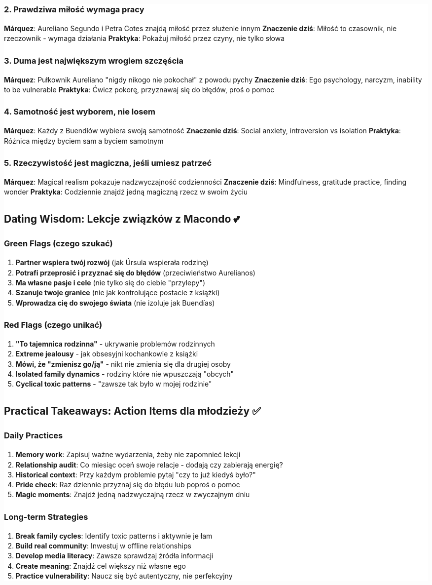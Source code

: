 ### 2. Prawdziwa miłość wymaga pracy
**Márquez**: Aureliano Segundo i Petra Cotes znajdą miłość przez służenie innym
**Znaczenie dziś**: Miłość to czasownik, nie rzeczownik - wymaga działania
**Praktyka**: Pokażuj miłość przez czyny, nie tylko słowa

### 3. Duma jest największym wrogiem szczęścia
**Márquez**: Pułkownik Aureliano "nigdy nikogo nie pokochał" z powodu pychy
**Znaczenie dziś**: Ego psychology, narcyzm, inability to be vulnerable
**Praktyka**: Ćwicz pokorę, przyznawaj się do błędów, proś o pomoc

### 4. Samotność jest wyborem, nie losem
**Márquez**: Każdy z Buendíów wybiera swoją samotność
**Znaczenie dziś**: Social anxiety, introversion vs isolation
**Praktyka**: Różnica między byciem sam a byciem samotnym

### 5. Rzeczywistość jest magiczna, jeśli umiesz patrzeć
**Márquez**: Magical realism pokazuje nadzwyczajność codzienności
**Znaczenie dziś**: Mindfulness, gratitude practice, finding wonder
**Praktyka**: Codziennie znajdź jedną magiczną rzecz w swoim życiu

## Dating Wisdom: Lekcje związków z Macondo 💕

### Green Flags (czego szukać)
1. **Partner wspiera twój rozwój** (jak Úrsula wspierała rodzinę)
2. **Potrafi przeprosić i przyznać się do błędów** (przeciwieństwo Aurelianos)
3. **Ma własne pasje i cele** (nie tylko się do ciebie "przylepy")
4. **Szanuje twoje granice** (nie jak kontrolujące postacie z książki)
5. **Wprowadza cię do swojego świata** (nie izoluje jak Buendías)

### Red Flags (czego unikać)
1. **"To tajemnica rodzinna"** - ukrywanie problemów rodzinnych
2. **Extreme jealousy** - jak obsesyjni kochankowie z książki
3. **Mówi, że "zmienisz go/ją"** - nikt nie zmienia się dla drugiej osoby
4. **Isolated family dynamics** - rodziny które nie wpuszczają "obcych"
5. **Cyclical toxic patterns** - "zawsze tak było w mojej rodzinie"

## Practical Takeaways: Action Items dla młodzieży ✅

### Daily Practices
1. **Memory work**: Zapisuj ważne wydarzenia, żeby nie zapomnieć lekcji
2. **Relationship audit**: Co miesiąc oceń swoje relacje - dodają czy zabierają energię?
3. **Historical context**: Przy każdym problemie pytaj "czy to już kiedyś było?"
4. **Pride check**: Raz dziennie przyznaj się do błędu lub poproś o pomoc
5. **Magic moments**: Znajdź jedną nadzwyczajną rzecz w zwyczajnym dniu

### Long-term Strategies
1. **Break family cycles**: Identify toxic patterns i aktywnie je łam
2. **Build real community**: Inwestuj w offline relationships
3. **Develop media literacy**: Zawsze sprawdzaj źródła informacji
4. **Create meaning**: Znajdź cel większy niż własne ego
5. **Practice vulnerability**: Naucz się być autentyczny, nie perfekcyjny

